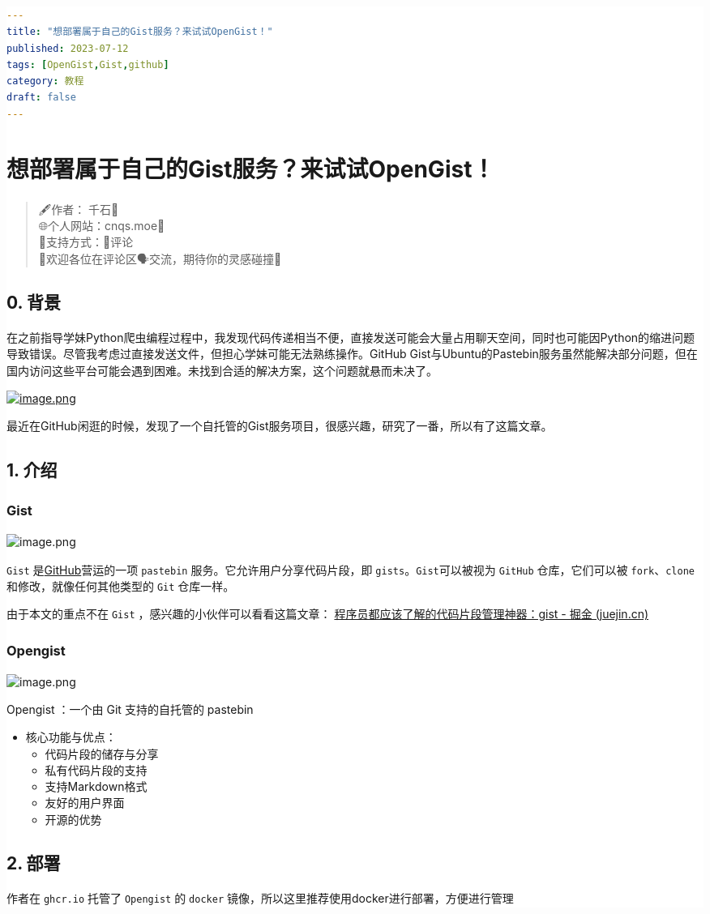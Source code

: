 ```yaml
---
title: "想部署属于自己的Gist服务？来试试OpenGist！"
published: 2023-07-12
tags: [OpenGist,Gist,github]
category: 教程
draft: false
---
```


# 想部署属于自己的Gist服务？来试试OpenGist！

>🖋️作者： 千石🌟  
>🌐个人网站：cnqs.moe🚀  
>🤝支持方式：💬评论  
>💬欢迎各位在评论区🗣️交流，期待你的灵感碰撞🌈

## 0. 背景
在之前指导学妹Python爬虫编程过程中，我发现代码传递相当不便，直接发送可能会大量占用聊天空间，同时也可能因Python的缩进问题导致错误。尽管我考虑过直接发送文件，但担心学妹可能无法熟练操作。GitHub Gist与Ubuntu的Pastebin服务虽然能解决部分问题，但在国内访问这些平台可能会遇到困难。未找到合适的解决方案，这个问题就悬而未决了。

[<img src="https://p6-juejin.byteimg.com/tos-cn-i-k3u1fbpfcp/069109bd64a949aa9f08fccb64a7cbcc~tplv-k3u1fbpfcp-watermark.image?" alt="image.png" width="50%" />](https://p6-juejin.byteimg.com/tos-cn-i-k3u1fbpfcp/069109bd64a949aa9f08fccb64a7cbcc~tplv-k3u1fbpfcp-watermark.image)

最近在GitHub闲逛的时候，发现了一个自托管的Gist服务项目，很感兴趣，研究了一番，所以有了这篇文章。

## 1. 介绍
### Gist

![image.png](https://p9-juejin.byteimg.com/tos-cn-i-k3u1fbpfcp/793614864b8b4207a2a5b6052ccd7402~tplv-k3u1fbpfcp-watermark.image?)

`Gist` 是[GitHub](https://zh.wikipedia.org/wiki/GitHub "GitHub")营运的一项 `pastebin` 服务。它允许用户分享代码片段，即 `gists`。`Gist`可以被视为 `GitHub` 仓库，它们可以被 `fork`、`clone` 和修改，就像任何其他类型的 `Git` 仓库一样。

由于本文的重点不在 `Gist` ，感兴趣的小伙伴可以看看这篇文章：
[程序员都应该了解的代码片段管理神器：gist - 掘金 (juejin.cn)](https://juejin.cn/post/6933075278512160776)
### Opengist

![image.png](https://p9-juejin.byteimg.com/tos-cn-i-k3u1fbpfcp/e9df344f31154fccbd6fd3f66d0aa459~tplv-k3u1fbpfcp-watermark.image?)

Opengist ：一个由 Git 支持的自托管的 pastebin
- 核心功能与优点：
    - 代码片段的储存与分享
    - 私有代码片段的支持
    - 支持Markdown格式
    - 友好的用户界面
    - 开源的优势

## 2. 部署
作者在 `ghcr.io` 托管了 `Opengist` 的 `docker` 镜像，所以这里推荐使用docker进行部署，方便进行管理
